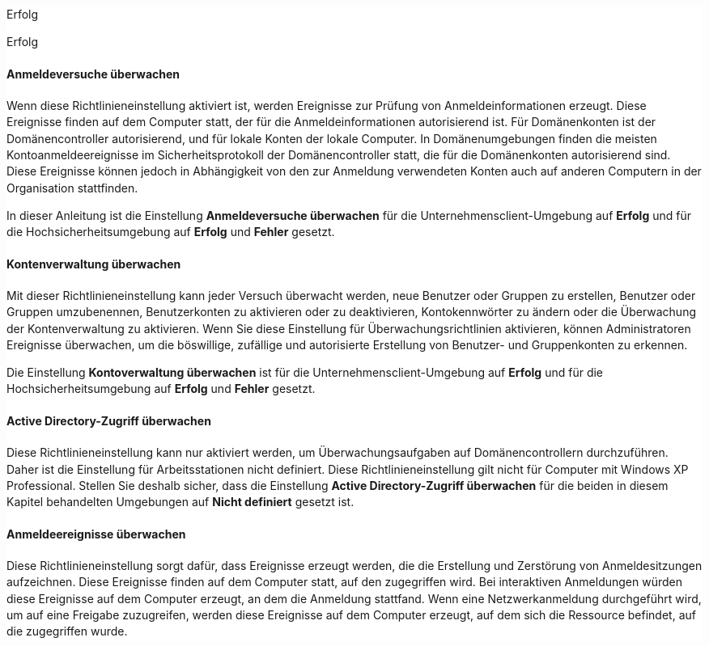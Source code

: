 <td style="border:1px solid black;">


Erfolg

</td>

<td style="border:1px solid black;">


Erfolg

</td>

</tr>

</table>



#### Anmeldeversuche überwachen

Wenn diese Richtlinieneinstellung aktiviert ist, werden Ereignisse zur Prüfung von Anmeldeinformationen erzeugt. Diese Ereignisse finden auf dem Computer statt, der für die Anmeldeinformationen autorisierend ist. Für Domänenkonten ist der Domänencontroller autorisierend, und für lokale Konten der lokale Computer. In Domänenumgebungen finden die meisten Kontoanmeldeereignisse im Sicherheitsprotokoll der Domänencontroller statt, die für die Domänenkonten autorisierend sind. Diese Ereignisse können jedoch in Abhängigkeit von den zur Anmeldung verwendeten Konten auch auf anderen Computern in der Organisation stattfinden.

In dieser Anleitung ist die Einstellung **Anmeldeversuche überwachen** für die Unternehmensclient-Umgebung auf **Erfolg** und für die Hochsicherheitsumgebung auf **Erfolg** und **Fehler** gesetzt.


#### Kontenverwaltung überwachen

Mit dieser Richtlinieneinstellung kann jeder Versuch überwacht werden, neue Benutzer oder Gruppen zu erstellen, Benutzer oder Gruppen umzubenennen, Benutzerkonten zu aktivieren oder zu deaktivieren, Kontokennwörter zu ändern oder die Überwachung der Kontenverwaltung zu aktivieren. Wenn Sie diese Einstellung für Überwachungsrichtlinien aktivieren, können Administratoren Ereignisse überwachen, um die böswillige, zufällige und autorisierte Erstellung von Benutzer- und Gruppenkonten zu erkennen.

Die Einstellung **Kontoverwaltung überwachen** ist für die Unternehmensclient-Umgebung auf **Erfolg** und für die Hochsicherheitsumgebung auf **Erfolg** und **Fehler** gesetzt.


#### Active Directory-Zugriff überwachen

Diese Richtlinieneinstellung kann nur aktiviert werden, um Überwachungsaufgaben auf Domänencontrollern durchzuführen. Daher ist die Einstellung für Arbeitsstationen nicht definiert. Diese Richtlinieneinstellung gilt nicht für Computer mit Windows XP Professional. Stellen Sie deshalb sicher, dass die Einstellung **Active Directory-Zugriff überwachen** für die beiden in diesem Kapitel behandelten Umgebungen auf **Nicht definiert** gesetzt ist.


#### Anmeldeereignisse überwachen

Diese Richtlinieneinstellung sorgt dafür, dass Ereignisse erzeugt werden, die die Erstellung und Zerstörung von Anmeldesitzungen aufzeichnen. Diese Ereignisse finden auf dem Computer statt, auf den zugegriffen wird. Bei interaktiven Anmeldungen würden diese Ereignisse auf dem Computer erzeugt, an dem die Anmeldung stattfand. Wenn eine Netzwerkanmeldung durchgeführt wird, um auf eine Freigabe zuzugreifen, werden diese Ereignisse auf dem Computer erzeugt, auf dem sich die Ressource befindet, auf die zugegriffen wurde.
